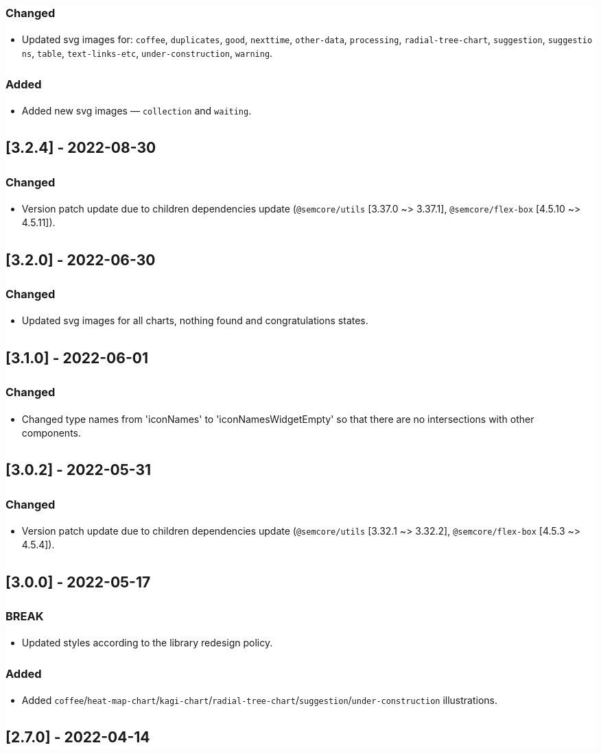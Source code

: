 ### Changed

- Updated svg images for: `coffee`, `duplicates`, `good`, `nexttime`, `other-data`, `processing`, `radial-tree-chart`, `suggestion`, `suggestions`, `table`, `text-links-etc`, `under-construction`, `warning`.

### Added

- Added new svg images — `collection` and `waiting`.

## [3.2.4] - 2022-08-30

### Changed

- Version patch update due to children dependencies update (`@semcore/utils` [3.37.0 ~> 3.37.1], `@semcore/flex-box` [4.5.10 ~> 4.5.11]).

## [3.2.0] - 2022-06-30

### Changed

- Updated svg images for all charts, nothing found and congratulations states.

## [3.1.0] - 2022-06-01

### Changed

- Changed type names from 'iconNames' to 'iconNamesWidgetEmpty' so that there are no intersections with other components.

## [3.0.2] - 2022-05-31

### Changed

- Version patch update due to children dependencies update (`@semcore/utils` [3.32.1 ~> 3.32.2], `@semcore/flex-box` [4.5.3 ~> 4.5.4]).

## [3.0.0] - 2022-05-17

### BREAK

- Updated styles according to the library redesign policy.

### Added

- Added `coffee`/`heat-map-chart`/`kagi-chart`/`radial-tree-chart`/`suggestion`/`under-construction` illustrations.

## [2.7.0] - 2022-04-14
